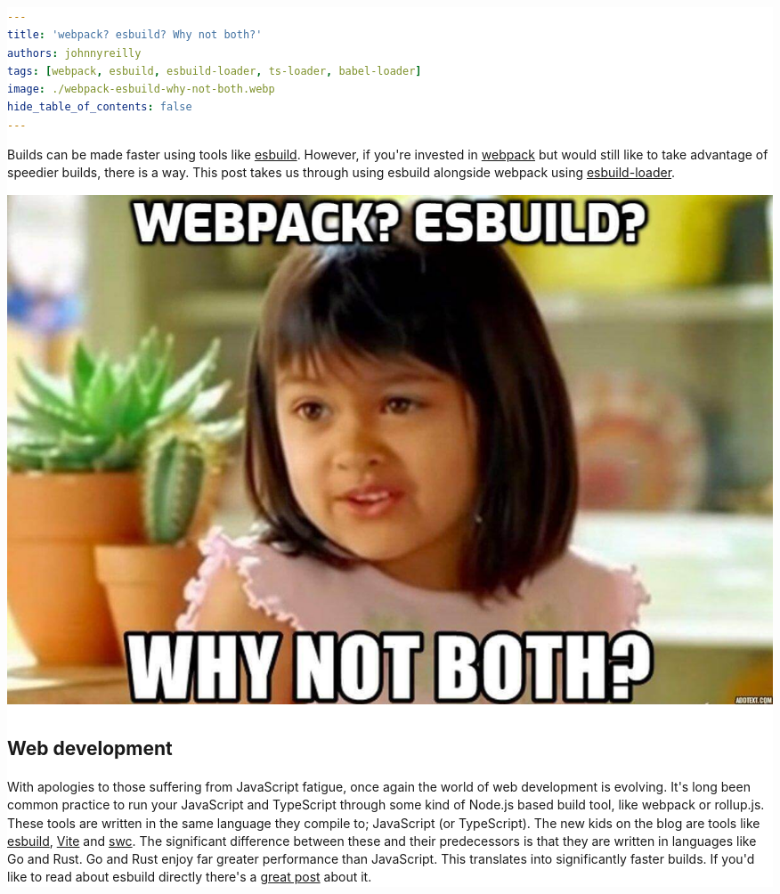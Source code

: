 ```yaml
---
title: 'webpack? esbuild? Why not both?'
authors: johnnyreilly
tags: [webpack, esbuild, esbuild-loader, ts-loader, babel-loader]
image: ./webpack-esbuild-why-not-both.webp
hide_table_of_contents: false
---
```


Builds can be made faster using tools like [esbuild](https://github.com/evanw/esbuild). However, if you're invested in [webpack](https://github.com/webpack/webpack) but would still like to take advantage of speedier builds, there is a way. This post takes us through using esbuild alongside webpack using [esbuild-loader](https://github.com/privatenumber/esbuild-loader).

![A screenshot of the "why not both" meme adapted to include webpack and esbuild](webpack-esbuild-why-not-both.webp)

## Web development

With apologies to those suffering from JavaScript fatigue, once again the world of web development is evolving. It's long been common practice to run your JavaScript and TypeScript through some kind of Node.js based build tool, like webpack or rollup.js. These tools are written in the same language they compile to; JavaScript (or TypeScript). The new kids on the blog are tools like [esbuild](https://github.com/evanw/esbuild), [Vite](https://github.com/vitejs/vite) and [swc](https://github.com/swc-project/swc). The significant difference between these and their predecessors is that they are written in languages like Go and Rust. Go and Rust enjoy far greater performance than JavaScript. This translates into significantly faster builds. If you'd like to read about esbuild directly there's a [great post](https://blog.logrocket.com/fast-javascript-bundling-with-esbuild/) about it.
